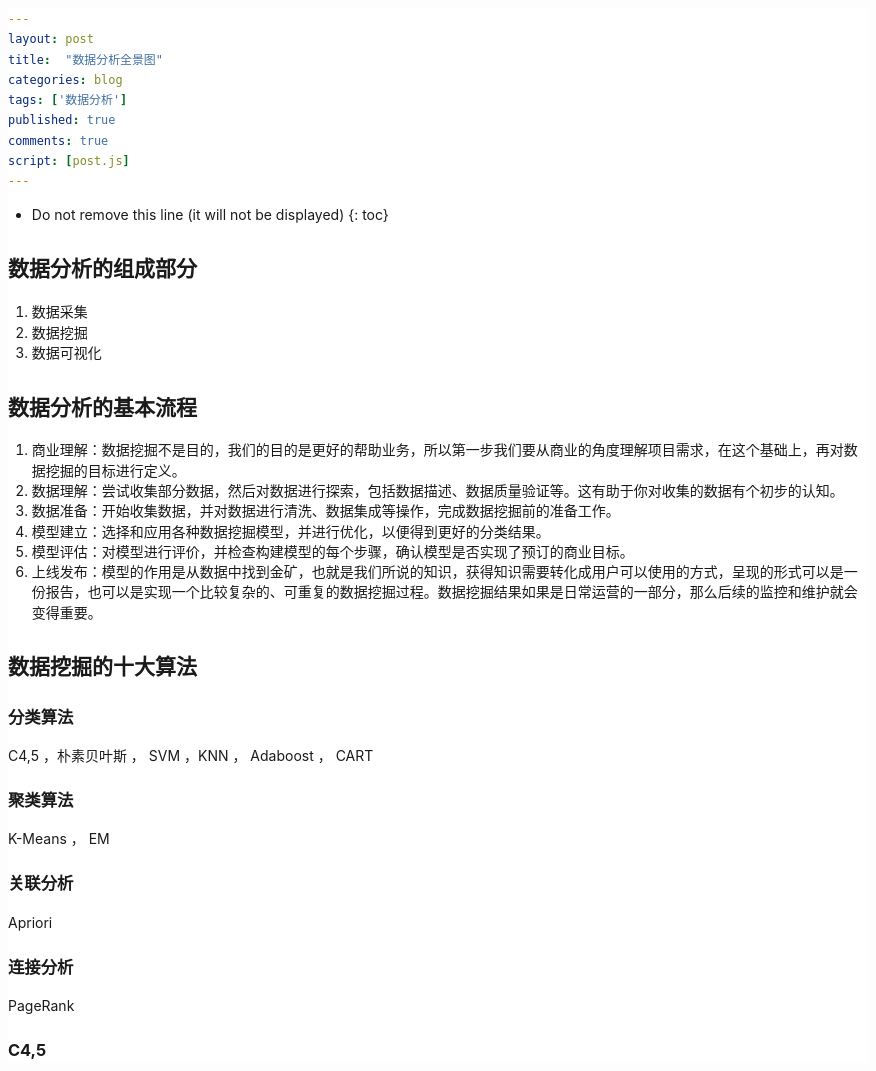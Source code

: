 ```yaml
---
layout: post
title:  "数据分析全景图"
categories: blog
tags: ['数据分析']
published: true
comments: true
script: [post.js]
---
```


* Do not remove this line (it will not be displayed)
{: toc}

## 数据分析的组成部分

1. 数据采集
2. 数据挖掘
3. 数据可视化

## 数据分析的基本流程

1. 商业理解：数据挖掘不是目的，我们的目的是更好的帮助业务，所以第一步我们要从商业的角度理解项目需求，在这个基础上，再对数据挖掘的目标进行定义。
2. 数据理解：尝试收集部分数据，然后对数据进行探索，包括数据描述、数据质量验证等。这有助于你对收集的数据有个初步的认知。
3. 数据准备：开始收集数据，并对数据进行清洗、数据集成等操作，完成数据挖掘前的准备工作。
4. 模型建立：选择和应用各种数据挖掘模型，并进行优化，以便得到更好的分类结果。
5. 模型评估：对模型进行评价，并检查构建模型的每个步骤，确认模型是否实现了预订的商业目标。
6. 上线发布：模型的作用是从数据中找到金矿，也就是我们所说的知识，获得知识需要转化成用户可以使用的方式，呈现的形式可以是一份报告，也可以是实现一个比较复杂的、可重复的数据挖掘过程。数据挖掘结果如果是日常运营的一部分，那么后续的监控和维护就会变得重要。

## 数据挖掘的十大算法

### 分类算法

C4,5 ，朴素贝叶斯 ， SVM ，KNN ， Adaboost ， CART

### 聚类算法


K-Means ， EM

### 关联分析

Apriori

### 连接分析

PageRank

### C4,5
